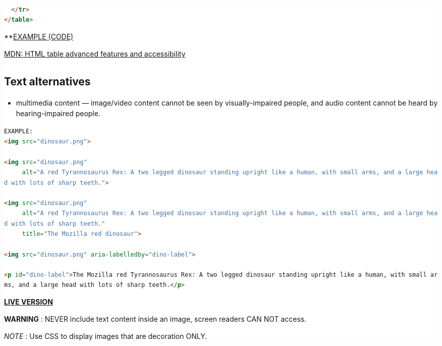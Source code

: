 ```html
  </tr>
</table>
```

**[EXAMPLE (CODE)](https://github.com/mdn/learning-area/blob/master/css/styling-boxes/styling-tables/punk-bands-complete.html)

[MDN: HTML table advanced features and accessibility](https://developer.mozilla.org/en-US/docs/Learn/HTML/Tables/Advanced)

## Text alternatives

- multimedia content — image/video content cannot be seen by visually-impaired people, and audio content cannot be heard by hearing-impaired people.

```html
EXAMPLE:
<img src="dinosaur.png">

<img src="dinosaur.png"
     alt="A red Tyrannosaurus Rex: A two legged dinosaur standing upright like a human, with small arms, and a large head with lots of sharp teeth.">

<img src="dinosaur.png"
     alt="A red Tyrannosaurus Rex: A two legged dinosaur standing upright like a human, with small arms, and a large head with lots of sharp teeth."
     title="The Mozilla red dinosaur">

<img src="dinosaur.png" aria-labelledby="dino-label">

<p id="dino-label">The Mozilla red Tyrannosaurus Rex: A two legged dinosaur standing upright like a human, with small arms, and a large head with lots of sharp teeth.</p>
```

**[LIVE VERSION](https://mdn.github.io/learning-area/accessibility/html/accessible-image.html)**

**WARNING** : NEVER include text content inside an image, screen readers CAN NOT access.

*NOTE* : Use CSS to display images that are decoration ONLY.